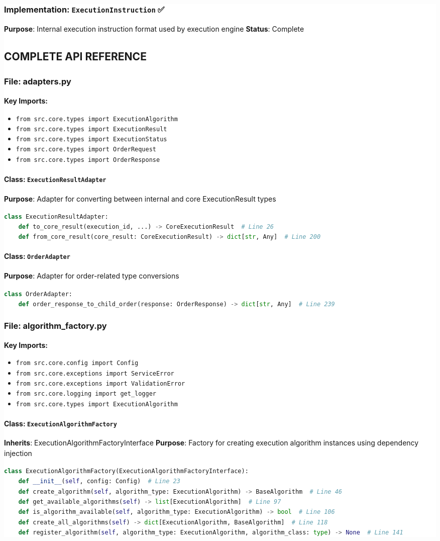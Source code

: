 ### Implementation: `ExecutionInstruction` ✅

**Purpose**: Internal execution instruction format used by execution engine
**Status**: Complete

## COMPLETE API REFERENCE

### File: adapters.py

**Key Imports:**
- `from src.core.types import ExecutionAlgorithm`
- `from src.core.types import ExecutionResult`
- `from src.core.types import ExecutionStatus`
- `from src.core.types import OrderRequest`
- `from src.core.types import OrderResponse`

#### Class: `ExecutionResultAdapter`

**Purpose**: Adapter for converting between internal and core ExecutionResult types

```python
class ExecutionResultAdapter:
    def to_core_result(execution_id, ...) -> CoreExecutionResult  # Line 26
    def from_core_result(core_result: CoreExecutionResult) -> dict[str, Any]  # Line 200
```

#### Class: `OrderAdapter`

**Purpose**: Adapter for order-related type conversions

```python
class OrderAdapter:
    def order_response_to_child_order(response: OrderResponse) -> dict[str, Any]  # Line 239
```

### File: algorithm_factory.py

**Key Imports:**
- `from src.core.config import Config`
- `from src.core.exceptions import ServiceError`
- `from src.core.exceptions import ValidationError`
- `from src.core.logging import get_logger`
- `from src.core.types import ExecutionAlgorithm`

#### Class: `ExecutionAlgorithmFactory`

**Inherits**: ExecutionAlgorithmFactoryInterface
**Purpose**: Factory for creating execution algorithm instances using dependency injection

```python
class ExecutionAlgorithmFactory(ExecutionAlgorithmFactoryInterface):
    def __init__(self, config: Config)  # Line 23
    def create_algorithm(self, algorithm_type: ExecutionAlgorithm) -> BaseAlgorithm  # Line 46
    def get_available_algorithms(self) -> list[ExecutionAlgorithm]  # Line 97
    def is_algorithm_available(self, algorithm_type: ExecutionAlgorithm) -> bool  # Line 106
    def create_all_algorithms(self) -> dict[ExecutionAlgorithm, BaseAlgorithm]  # Line 118
    def register_algorithm(self, algorithm_type: ExecutionAlgorithm, algorithm_class: type) -> None  # Line 141
```
